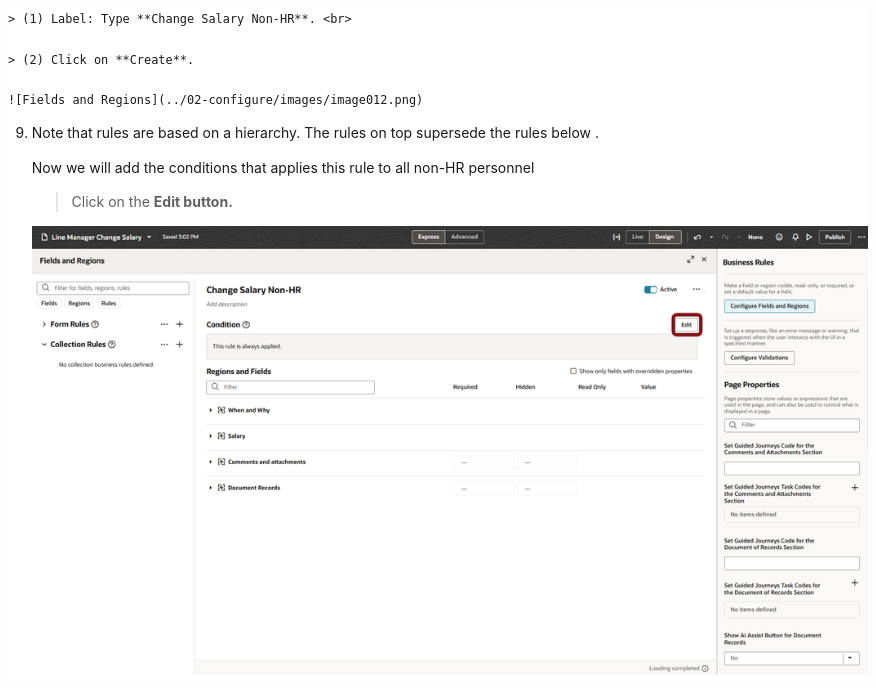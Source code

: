     > (1) Label: Type **Change Salary Non-HR**. <br>

    > (2) Click on **Create**.

    ![Fields and Regions](../02-configure/images/image012.png)


9.  Note that rules are based on a hierarchy.  The rules on top supersede the rules below .

    Now we will add the conditions that applies this rule to all non-HR personnel


    > Click on the **Edit button.**

    ![Fields and Regions](../02-configure/images/image013.png)
